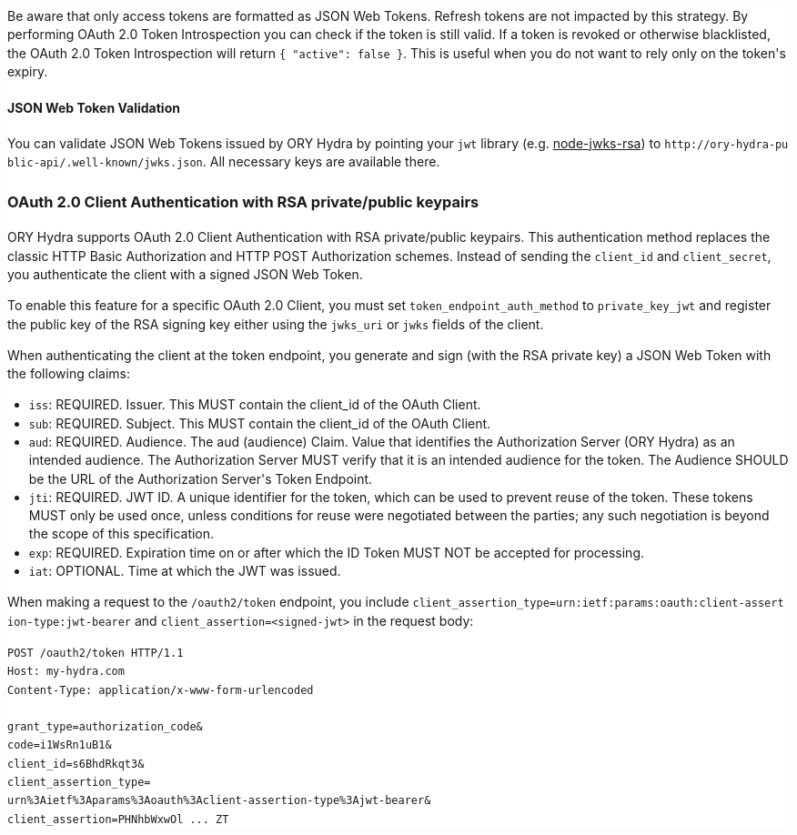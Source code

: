 Be aware that only access tokens are formatted as JSON Web Tokens. Refresh tokens are not impacted by this strategy.
By performing OAuth 2.0 Token Introspection you can check if the token is still valid. If a token is revoked or otherwise
blacklisted, the OAuth 2.0 Token Introspection will return `{ "active": false }`. This is useful when you do not want
to rely only on the token's expiry.

#### JSON Web Token Validation

You can validate JSON Web Tokens issued by ORY Hydra by pointing your `jwt` library (e.g. [node-jwks-rsa](https://github.com/auth0/node-jwks-rsa))
to `http://ory-hydra-public-api/.well-known/jwks.json`. All necessary keys are available there.

### OAuth 2.0 Client Authentication with RSA private/public keypairs

ORY Hydra supports OAuth 2.0 Client Authentication with RSA private/public keypairs. This authentication method
replaces the classic HTTP Basic Authorization and HTTP POST Authorization schemes. Instead of sending the `client_id`
and `client_secret`, you authenticate the client with a signed JSON Web Token.

To enable this feature for a specific OAuth 2.0 Client, you must set `token_endpoint_auth_method` to `private_key_jwt`
and register the public key of the RSA signing key either using the `jwks_uri` or `jwks` fields of the client.

When authenticating the client at the token endpoint, you generate and sign (with the RSA private key) a JSON Web Token
with the following claims:

- `iss`: REQUIRED. Issuer. This MUST contain the client_id of the OAuth Client.
- `sub`: REQUIRED. Subject. This MUST contain the client_id of the OAuth Client.
- `aud`: REQUIRED. Audience. The aud (audience) Claim. Value that identifies the Authorization Server (ORY Hydra) as an
  intended audience. The Authorization Server MUST verify that it is an intended audience for the token.
  The Audience SHOULD be the URL of the Authorization Server's Token Endpoint.
- `jti`: REQUIRED. JWT ID. A unique identifier for the token, which can be used to prevent reuse of the token.
  These tokens MUST only be used once, unless conditions for reuse were negotiated between the parties; any such
  negotiation is beyond the scope of this specification.
- `exp`: REQUIRED. Expiration time on or after which the ID Token MUST NOT be accepted for processing.
- `iat`: OPTIONAL. Time at which the JWT was issued.

When making a request to the `/oauth2/token` endpoint, you include `client_assertion_type=urn:ietf:params:oauth:client-assertion-type:jwt-bearer`
and `client_assertion=<signed-jwt>` in the request body:

```
POST /oauth2/token HTTP/1.1
Host: my-hydra.com
Content-Type: application/x-www-form-urlencoded

grant_type=authorization_code&
code=i1WsRn1uB1&
client_id=s6BhdRkqt3&
client_assertion_type=
urn%3Aietf%3Aparams%3Aoauth%3Aclient-assertion-type%3Ajwt-bearer&
client_assertion=PHNhbWxwOl ... ZT
```
